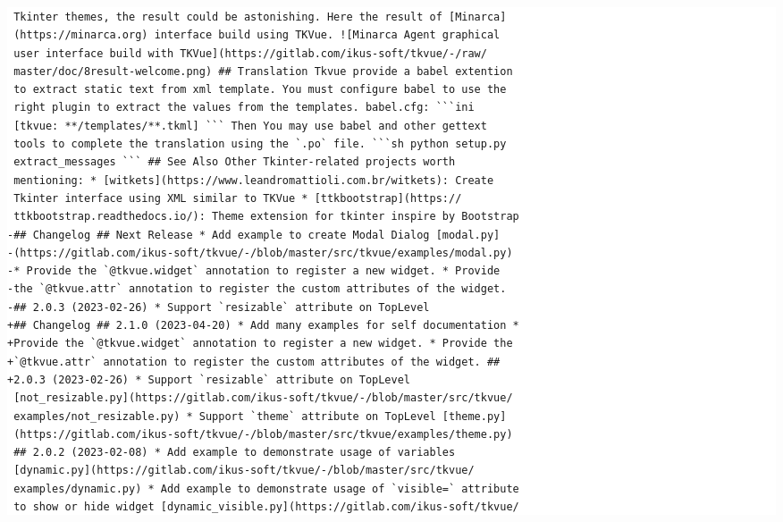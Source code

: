 ```
 Tkinter themes, the result could be astonishing. Here the result of [Minarca]
 (https://minarca.org) interface build using TKVue. ![Minarca Agent graphical
 user interface build with TKVue](https://gitlab.com/ikus-soft/tkvue/-/raw/
 master/doc/8result-welcome.png) ## Translation Tkvue provide a babel extention
 to extract static text from xml template. You must configure babel to use the
 right plugin to extract the values from the templates. babel.cfg: ```ini
 [tkvue: **/templates/**.tkml] ``` Then You may use babel and other gettext
 tools to complete the translation using the `.po` file. ```sh python setup.py
 extract_messages ``` ## See Also Other Tkinter-related projects worth
 mentioning: * [witkets](https://www.leandromattioli.com.br/witkets): Create
 Tkinter interface using XML similar to TKVue * [ttkbootstrap](https://
 ttkbootstrap.readthedocs.io/): Theme extension for tkinter inspire by Bootstrap
-## Changelog ## Next Release * Add example to create Modal Dialog [modal.py]
-(https://gitlab.com/ikus-soft/tkvue/-/blob/master/src/tkvue/examples/modal.py)
-* Provide the `@tkvue.widget` annotation to register a new widget. * Provide
-the `@tkvue.attr` annotation to register the custom attributes of the widget.
-## 2.0.3 (2023-02-26) * Support `resizable` attribute on TopLevel
+## Changelog ## 2.1.0 (2023-04-20) * Add many examples for self documentation *
+Provide the `@tkvue.widget` annotation to register a new widget. * Provide the
+`@tkvue.attr` annotation to register the custom attributes of the widget. ##
+2.0.3 (2023-02-26) * Support `resizable` attribute on TopLevel
 [not_resizable.py](https://gitlab.com/ikus-soft/tkvue/-/blob/master/src/tkvue/
 examples/not_resizable.py) * Support `theme` attribute on TopLevel [theme.py]
 (https://gitlab.com/ikus-soft/tkvue/-/blob/master/src/tkvue/examples/theme.py)
 ## 2.0.2 (2023-02-08) * Add example to demonstrate usage of variables
 [dynamic.py](https://gitlab.com/ikus-soft/tkvue/-/blob/master/src/tkvue/
 examples/dynamic.py) * Add example to demonstrate usage of `visible=` attribute
 to show or hide widget [dynamic_visible.py](https://gitlab.com/ikus-soft/tkvue/
```

